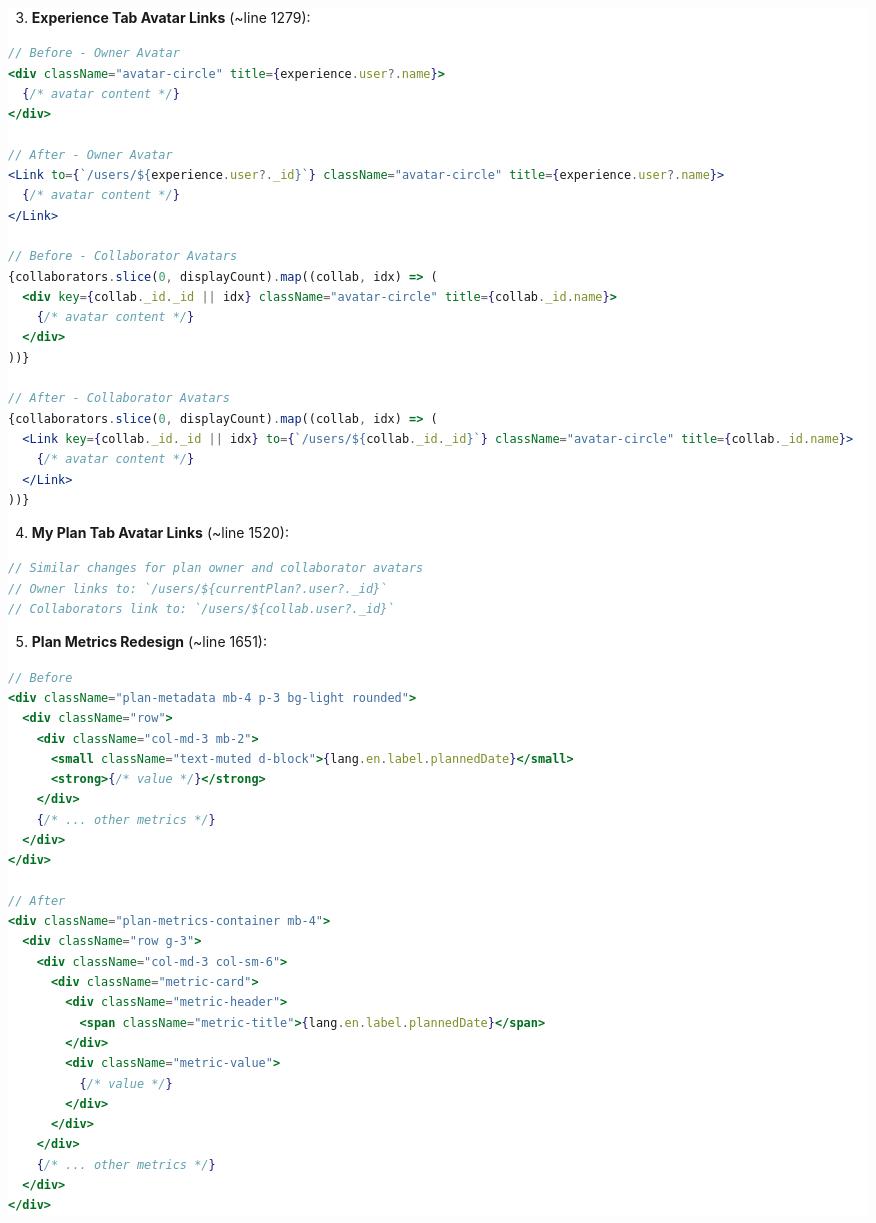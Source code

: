 3. **Experience Tab Avatar Links** (~line 1279):
```jsx
// Before - Owner Avatar
<div className="avatar-circle" title={experience.user?.name}>
  {/* avatar content */}
</div>

// After - Owner Avatar
<Link to={`/users/${experience.user?._id}`} className="avatar-circle" title={experience.user?.name}>
  {/* avatar content */}
</Link>

// Before - Collaborator Avatars
{collaborators.slice(0, displayCount).map((collab, idx) => (
  <div key={collab._id._id || idx} className="avatar-circle" title={collab._id.name}>
    {/* avatar content */}
  </div>
))}

// After - Collaborator Avatars
{collaborators.slice(0, displayCount).map((collab, idx) => (
  <Link key={collab._id._id || idx} to={`/users/${collab._id._id}`} className="avatar-circle" title={collab._id.name}>
    {/* avatar content */}
  </Link>
))}
```

4. **My Plan Tab Avatar Links** (~line 1520):
```jsx
// Similar changes for plan owner and collaborator avatars
// Owner links to: `/users/${currentPlan?.user?._id}`
// Collaborators link to: `/users/${collab.user?._id}`
```

5. **Plan Metrics Redesign** (~line 1651):
```jsx
// Before
<div className="plan-metadata mb-4 p-3 bg-light rounded">
  <div className="row">
    <div className="col-md-3 mb-2">
      <small className="text-muted d-block">{lang.en.label.plannedDate}</small>
      <strong>{/* value */}</strong>
    </div>
    {/* ... other metrics */}
  </div>
</div>

// After
<div className="plan-metrics-container mb-4">
  <div className="row g-3">
    <div className="col-md-3 col-sm-6">
      <div className="metric-card">
        <div className="metric-header">
          <span className="metric-title">{lang.en.label.plannedDate}</span>
        </div>
        <div className="metric-value">
          {/* value */}
        </div>
      </div>
    </div>
    {/* ... other metrics */}
  </div>
</div>
```